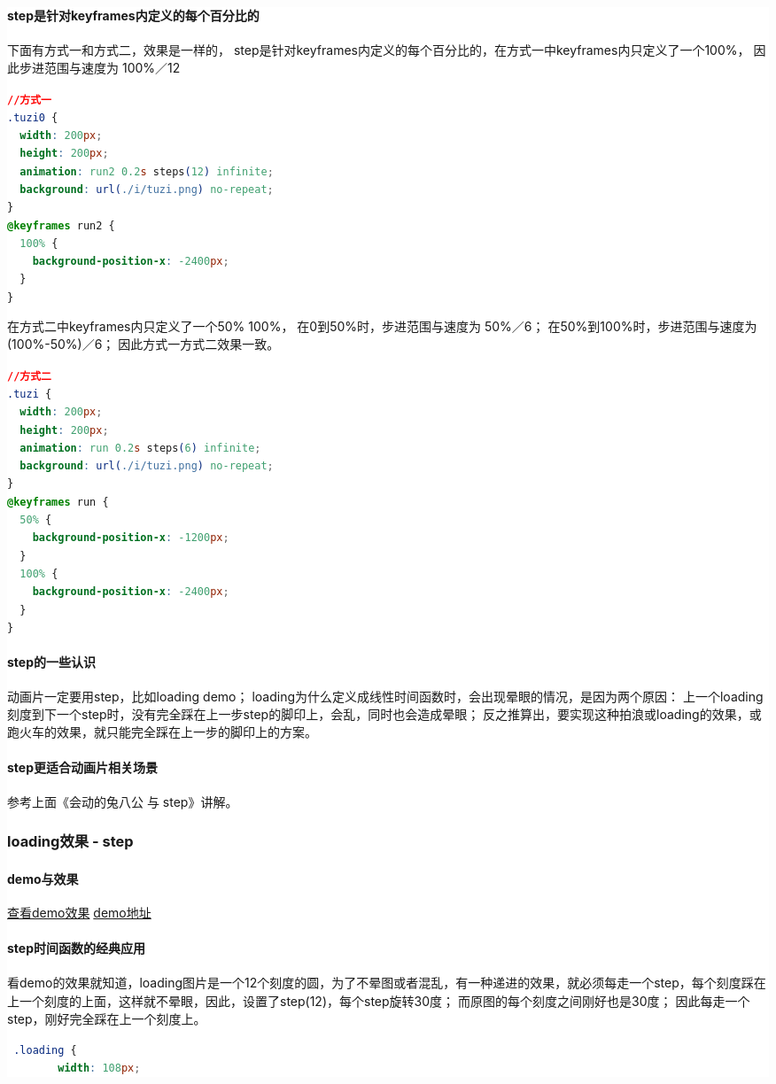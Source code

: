 #### step是针对keyframes内定义的每个百分比的
下面有方式一和方式二，效果是一样的，
step是针对keyframes内定义的每个百分比的，在方式一中keyframes内只定义了一个100%，
因此步进范围与速度为 100%／12
```css
//方式一
.tuzi0 {
  width: 200px;
  height: 200px;
  animation: run2 0.2s steps(12) infinite;
  background: url(./i/tuzi.png) no-repeat;
}
@keyframes run2 {
  100% {
    background-position-x: -2400px;
  }
}
```
在方式二中keyframes内只定义了一个50% 100%，
在0到50%时，步进范围与速度为 50%／6；
在50%到100%时，步进范围与速度为(100%-50%)／6；
因此方式一方式二效果一致。
```css
//方式二
.tuzi {
  width: 200px;
  height: 200px;
  animation: run 0.2s steps(6) infinite;
  background: url(./i/tuzi.png) no-repeat;
}
@keyframes run {
  50% {
    background-position-x: -1200px;
  }
  100% {
    background-position-x: -2400px;
  }
}
```

#### step的一些认识
动画片一定要用step，比如loading demo；
loading为什么定义成线性时间函数时，会出现晕眼的情况，是因为两个原因：
上一个loading刻度到下一个step时，没有完全踩在上一步step的脚印上，会乱，同时也会造成晕眼；
反之推算出，要实现这种拍浪或loading的效果，或跑火车的效果，就只能完全踩在上一步的脚印上的方案。

#### step更适合动画片相关场景
参考上面《会动的兔八公 与 step》讲解。


### loading效果 - step
#### demo与效果
[查看demo效果](https://yewills.github.io/canvas-demo/pages/multy/css-animation/animation-master/html/loading.html)
[demo地址](https://github.com/YeWills/canvas-demo/tree/master/pages/multy/css-animation/animation-master/html/loading.html)
#### step时间函数的经典应用
看demo的效果就知道，loading图片是一个12个刻度的圆，为了不晕图或者混乱，有一种递进的效果，就必须每走一个step，每个刻度踩在上一个刻度的上面，这样就不晕眼，因此，设置了step(12)，每个step旋转30度；
而原图的每个刻度之间刚好也是30度；
因此每走一个step，刚好完全踩在上一个刻度上。
```css
 .loading {
        width: 108px;
```